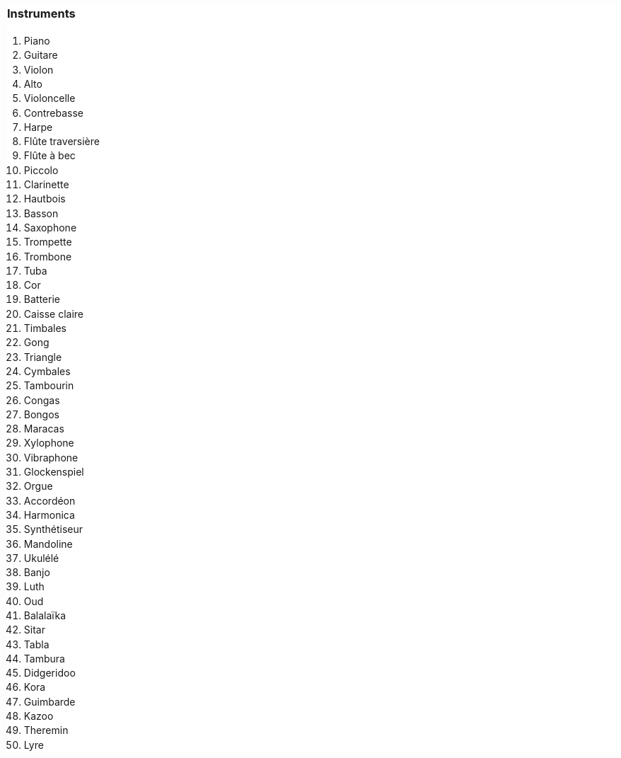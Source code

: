 ### Instruments

1. Piano  
2. Guitare  
3. Violon  
4. Alto  
5. Violoncelle  
6. Contrebasse  
7. Harpe  
8. Flûte traversière  
9. Flûte à bec  
10. Piccolo  
11. Clarinette  
12. Hautbois  
13. Basson  
14. Saxophone  
15. Trompette  
16. Trombone  
17. Tuba  
18. Cor  
19. Batterie  
20. Caisse claire  
21. Timbales  
22. Gong  
23. Triangle  
24. Cymbales  
25. Tambourin  
26. Congas  
27. Bongos  
28. Maracas  
29. Xylophone  
30. Vibraphone  
31. Glockenspiel  
32. Orgue  
33. Accordéon  
34. Harmonica  
35. Synthétiseur  
36. Mandoline  
37. Ukulélé  
38. Banjo  
39. Luth  
40. Oud  
41. Balalaïka  
42. Sitar  
43. Tabla  
44. Tambura  
45. Didgeridoo  
46. Kora  
47. Guimbarde  
48. Kazoo  
49. Theremin  
50. Lyre  
    